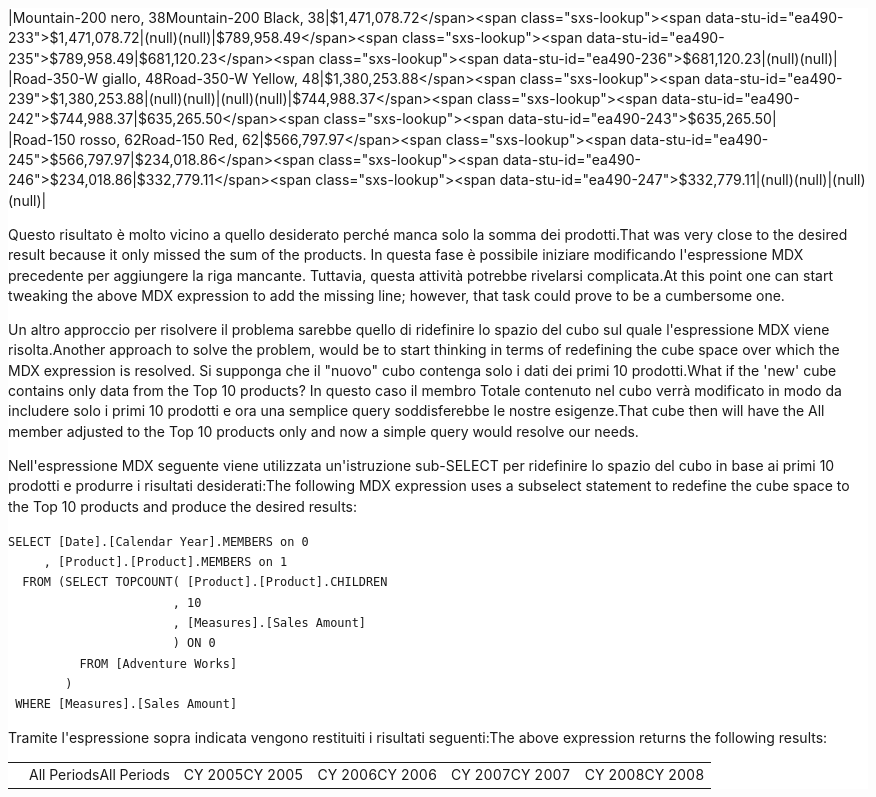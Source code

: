 |<span data-ttu-id="ea490-232">Mountain-200 nero, 38</span><span class="sxs-lookup"><span data-stu-id="ea490-232">Mountain-200 Black, 38</span></span>|<span data-ttu-id="ea490-233">$1,471,078.72</span><span class="sxs-lookup"><span data-stu-id="ea490-233">$1,471,078.72</span></span>|<span data-ttu-id="ea490-234">(null)</span><span class="sxs-lookup"><span data-stu-id="ea490-234">(null)</span></span>|<span data-ttu-id="ea490-235">$789,958.49</span><span class="sxs-lookup"><span data-stu-id="ea490-235">$789,958.49</span></span>|<span data-ttu-id="ea490-236">$681,120.23</span><span class="sxs-lookup"><span data-stu-id="ea490-236">$681,120.23</span></span>|<span data-ttu-id="ea490-237">(null)</span><span class="sxs-lookup"><span data-stu-id="ea490-237">(null)</span></span>|  
|<span data-ttu-id="ea490-238">Road-350-W giallo, 48</span><span class="sxs-lookup"><span data-stu-id="ea490-238">Road-350-W Yellow, 48</span></span>|<span data-ttu-id="ea490-239">$1,380,253.88</span><span class="sxs-lookup"><span data-stu-id="ea490-239">$1,380,253.88</span></span>|<span data-ttu-id="ea490-240">(null)</span><span class="sxs-lookup"><span data-stu-id="ea490-240">(null)</span></span>|<span data-ttu-id="ea490-241">(null)</span><span class="sxs-lookup"><span data-stu-id="ea490-241">(null)</span></span>|<span data-ttu-id="ea490-242">$744,988.37</span><span class="sxs-lookup"><span data-stu-id="ea490-242">$744,988.37</span></span>|<span data-ttu-id="ea490-243">$635,265.50</span><span class="sxs-lookup"><span data-stu-id="ea490-243">$635,265.50</span></span>|  
|<span data-ttu-id="ea490-244">Road-150 rosso, 62</span><span class="sxs-lookup"><span data-stu-id="ea490-244">Road-150 Red, 62</span></span>|<span data-ttu-id="ea490-245">$566,797.97</span><span class="sxs-lookup"><span data-stu-id="ea490-245">$566,797.97</span></span>|<span data-ttu-id="ea490-246">$234,018.86</span><span class="sxs-lookup"><span data-stu-id="ea490-246">$234,018.86</span></span>|<span data-ttu-id="ea490-247">$332,779.11</span><span class="sxs-lookup"><span data-stu-id="ea490-247">$332,779.11</span></span>|<span data-ttu-id="ea490-248">(null)</span><span class="sxs-lookup"><span data-stu-id="ea490-248">(null)</span></span>|<span data-ttu-id="ea490-249">(null)</span><span class="sxs-lookup"><span data-stu-id="ea490-249">(null)</span></span>|  
  
 <span data-ttu-id="ea490-250">Questo risultato è molto vicino a quello desiderato perché manca solo la somma dei prodotti.</span><span class="sxs-lookup"><span data-stu-id="ea490-250">That was very close to the desired result because it only missed the sum of the products.</span></span> <span data-ttu-id="ea490-251">In questa fase è possibile iniziare modificando l'espressione MDX precedente per aggiungere la riga mancante. Tuttavia, questa attività potrebbe rivelarsi complicata.</span><span class="sxs-lookup"><span data-stu-id="ea490-251">At this point one can start tweaking the above MDX expression to add the missing line; however, that task could prove to be a cumbersome one.</span></span>  
  
 <span data-ttu-id="ea490-252">Un altro approccio per risolvere il problema sarebbe quello di ridefinire lo spazio del cubo sul quale l'espressione MDX viene risolta.</span><span class="sxs-lookup"><span data-stu-id="ea490-252">Another approach to solve the problem, would be to start thinking in terms of redefining the cube space over which the MDX expression is resolved.</span></span> <span data-ttu-id="ea490-253">Si supponga che il "nuovo" cubo contenga solo i dati dei primi 10 prodotti.</span><span class="sxs-lookup"><span data-stu-id="ea490-253">What if the 'new' cube contains only data from the Top 10 products?</span></span> <span data-ttu-id="ea490-254">In questo caso il membro Totale contenuto nel cubo verrà modificato in modo da includere solo i primi 10 prodotti e ora una semplice query soddisferebbe le nostre esigenze.</span><span class="sxs-lookup"><span data-stu-id="ea490-254">That cube then will have the All member adjusted to the Top 10 products only and now a simple query would resolve our needs.</span></span>  
  
 <span data-ttu-id="ea490-255">Nell'espressione MDX seguente viene utilizzata un'istruzione sub-SELECT per ridefinire lo spazio del cubo in base ai primi 10 prodotti e produrre i risultati desiderati:</span><span class="sxs-lookup"><span data-stu-id="ea490-255">The following MDX expression uses a subselect statement to redefine the cube space to the Top 10 products and produce the desired results:</span></span>  
  
```  
SELECT [Date].[Calendar Year].MEMBERS on 0  
     , [Product].[Product].MEMBERS on 1  
  FROM (SELECT TOPCOUNT( [Product].[Product].CHILDREN  
                       , 10  
                       , [Measures].[Sales Amount]  
                       ) ON 0  
          FROM [Adventure Works]  
        )  
 WHERE [Measures].[Sales Amount]  
```  
  
 <span data-ttu-id="ea490-256">Tramite l'espressione sopra indicata vengono restituiti i risultati seguenti:</span><span class="sxs-lookup"><span data-stu-id="ea490-256">The above expression returns the following results:</span></span>  
  
|||||||  
|-|-|-|-|-|-|  
||<span data-ttu-id="ea490-257">All Periods</span><span class="sxs-lookup"><span data-stu-id="ea490-257">All Periods</span></span>|<span data-ttu-id="ea490-258">CY 2005</span><span class="sxs-lookup"><span data-stu-id="ea490-258">CY 2005</span></span>|<span data-ttu-id="ea490-259">CY 2006</span><span class="sxs-lookup"><span data-stu-id="ea490-259">CY 2006</span></span>|<span data-ttu-id="ea490-260">CY 2007</span><span class="sxs-lookup"><span data-stu-id="ea490-260">CY 2007</span></span>|<span data-ttu-id="ea490-261">CY 2008</span><span class="sxs-lookup"><span data-stu-id="ea490-261">CY 2008</span></span>|  